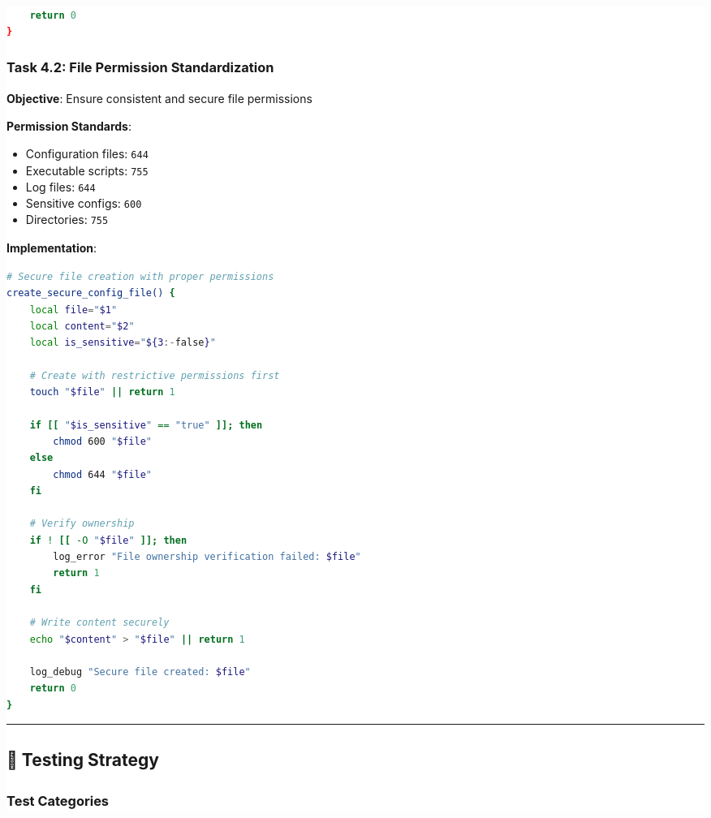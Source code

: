 ```bash
    return 0
}
```

### Task 4.2: File Permission Standardization

**Objective**: Ensure consistent and secure file permissions

**Permission Standards**:

- Configuration files: `644`
- Executable scripts: `755`
- Log files: `644`
- Sensitive configs: `600`
- Directories: `755`

**Implementation**:

```bash
# Secure file creation with proper permissions
create_secure_config_file() {
    local file="$1"
    local content="$2"
    local is_sensitive="${3:-false}"

    # Create with restrictive permissions first
    touch "$file" || return 1

    if [[ "$is_sensitive" == "true" ]]; then
        chmod 600 "$file"
    else
        chmod 644 "$file"
    fi

    # Verify ownership
    if ! [[ -O "$file" ]]; then
        log_error "File ownership verification failed: $file"
        return 1
    fi

    # Write content securely
    echo "$content" > "$file" || return 1

    log_debug "Secure file created: $file"
    return 0
}
```

---

## 🧪 Testing Strategy

### Test Categories
